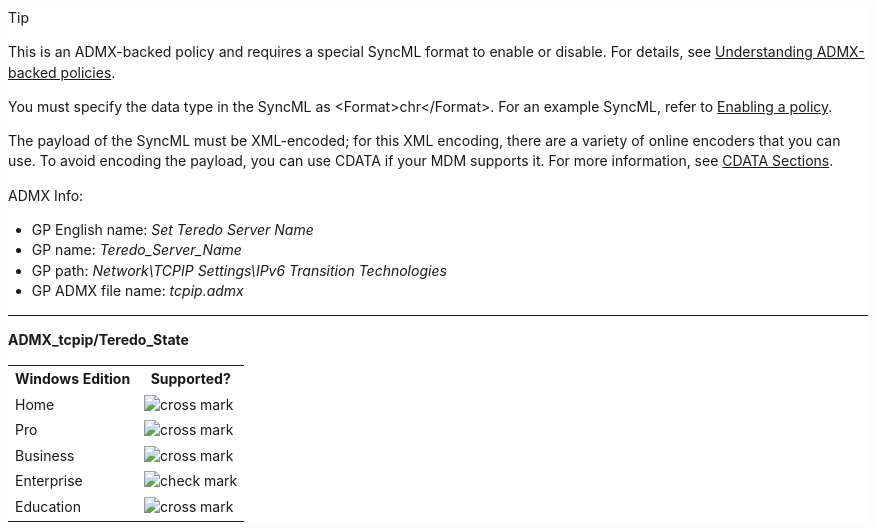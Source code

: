 > [!TIP]
> This is an ADMX-backed policy and requires a special SyncML format to enable or disable.  For details, see [Understanding ADMX-backed policies](./understanding-admx-backed-policies.md).
> 
> You must specify the data type in the SyncML as &lt;Format&gt;chr&lt;/Format&gt;. For an example SyncML, refer to [Enabling a policy](./understanding-admx-backed-policies.md#enabling-a-policy).
> 
> The payload of the SyncML must be XML-encoded; for this XML encoding, there are a variety of online encoders that you can use. To avoid encoding the payload, you can use CDATA if your MDM supports it. For more information, see [CDATA Sections](http://www.w3.org/TR/REC-xml/#sec-cdata-sect).


ADMX Info:  
-   GP English name: *Set Teredo Server Name*
-   GP name: *Teredo_Server_Name*
-   GP path: *Network\TCPIP Settings\IPv6 Transition Technologies*
-   GP ADMX file name: *tcpip.admx*



<hr/>


<a href="" id="admx-tcpip-teredo-state"></a>**ADMX_tcpip/Teredo_State**  


<table>
<tr>
    <th>Windows Edition</th>
    <th>Supported?</th>
</tr>
<tr>
    <td>Home</td>
    <td><img src="images/crossmark.png" alt="cross mark" /></td>
</tr>
<tr>
    <td>Pro</td>
    <td><img src="images/crossmark.png" alt="cross mark" /></td>
</tr>
<tr>
    <td>Business</td>
    <td><img src="images/crossmark.png" alt="cross mark" /></td>
</tr>
<tr>
    <td>Enterprise</td>
    <td><img src="images/checkmark.png" alt="check mark" /></td>
</tr>
<tr>
    <td>Education</td>
    <td><img src="images/crossmark.png" alt="cross mark" /></td>
</tr>
</table>
